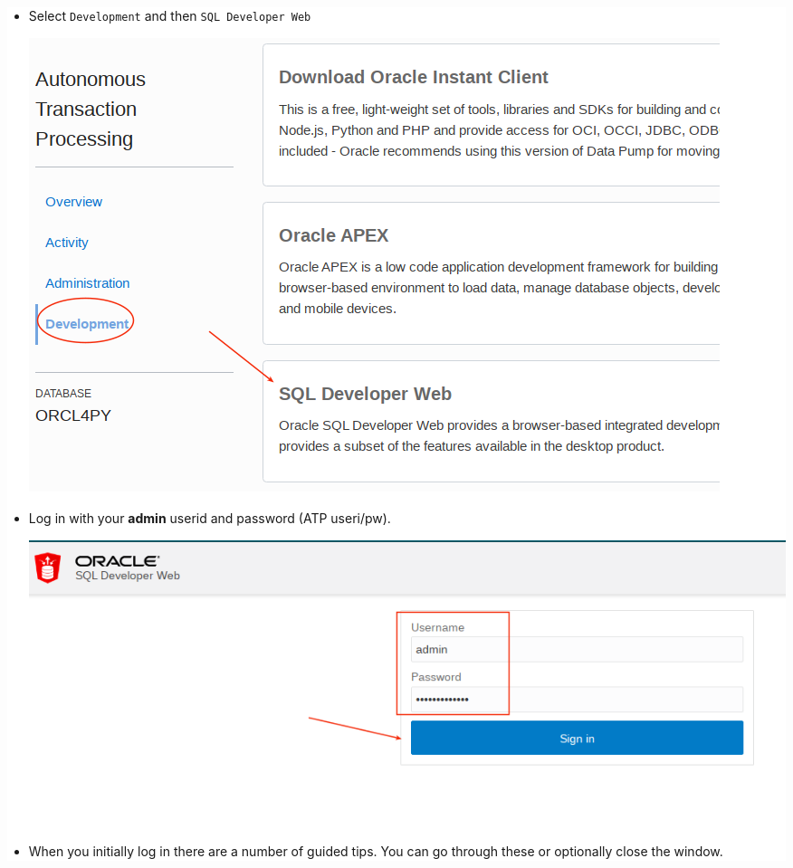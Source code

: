 - Select `Development` and then `SQL Developer Web`

  ![](images/036.png " ")

- Log in with your **admin** userid and password (ATP useri/pw).

  ![](images/037.png " ")

- When you initially log in there are a number of guided tips.  You can go through these or optionally close the window.
